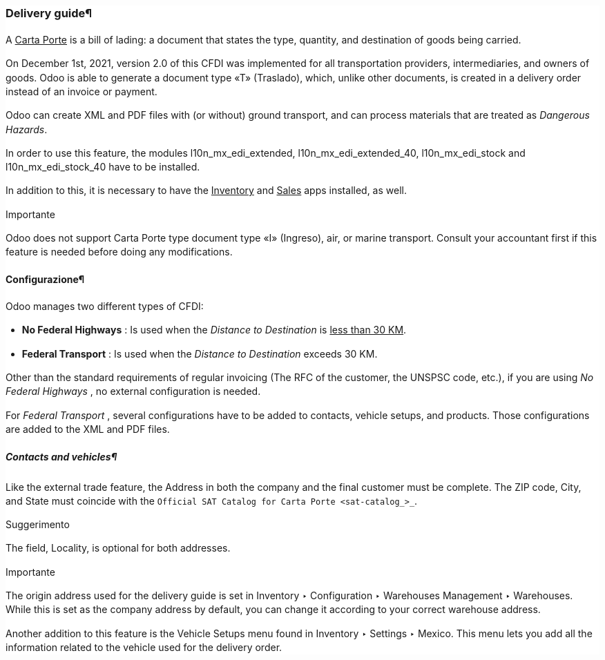 ### Delivery guide¶

A [Carta Porte](https://www.sat.gob.mx/consultas/68823/complemento-carta-porte-) is a bill of lading: a document that states the type, quantity, and destination of goods being carried.

On December 1st, 2021, version 2.0 of this CFDI was implemented for all transportation providers, intermediaries, and owners of goods. Odoo is able to generate a document type «T» (Traslado), which, unlike other documents, is created in a delivery order instead of an invoice or payment.

Odoo can create XML and PDF files with (or without) ground transport, and can process materials that are treated as _Dangerous Hazards_.

In order to use this feature, the modules l10n_mx_edi_extended, l10n_mx_edi_extended_40, l10n_mx_edi_stock and l10n_mx_edi_stock_40 have to be installed.

In addition to this, it is necessary to have the [Inventory](../../inventory_and_mrp/inventory.html) and [Sales](../../sales/sales.html) apps installed, as well.

Importante

Odoo does not support Carta Porte type document type «I» (Ingreso), air, or marine transport. Consult your accountant first if this feature is needed before doing any modifications.

#### Configurazione¶

Odoo manages two different types of CFDI:

  * **No Federal Highways** : Is used when the _Distance to Destination_ is [less than 30 KM](http://omawww.sat.gob.mx/cartaporte/Paginas/documentos/PreguntasFrecuentes_Autotransporte.pdf).

  * **Federal Transport** : Is used when the _Distance to Destination_ exceeds 30 KM.




Other than the standard requirements of regular invoicing (The RFC of the customer, the UNSPSC code, etc.), if you are using _No Federal Highways_ , no external configuration is needed.

For _Federal Transport_ , several configurations have to be added to contacts, vehicle setups, and products. Those configurations are added to the XML and PDF files.

##### Contacts and vehicles¶

Like the external trade feature, the Address in both the company and the final customer must be complete. The ZIP code, City, and State must coincide with the `Official SAT Catalog for Carta Porte <sat-catalog_>_`.

Suggerimento

The field, Locality, is optional for both addresses.

Importante

The origin address used for the delivery guide is set in Inventory ‣ Configuration ‣ Warehouses Management ‣ Warehouses. While this is set as the company address by default, you can change it according to your correct warehouse address.

Another addition to this feature is the Vehicle Setups menu found in Inventory ‣ Settings ‣ Mexico. This menu lets you add all the information related to the vehicle used for the delivery order.
